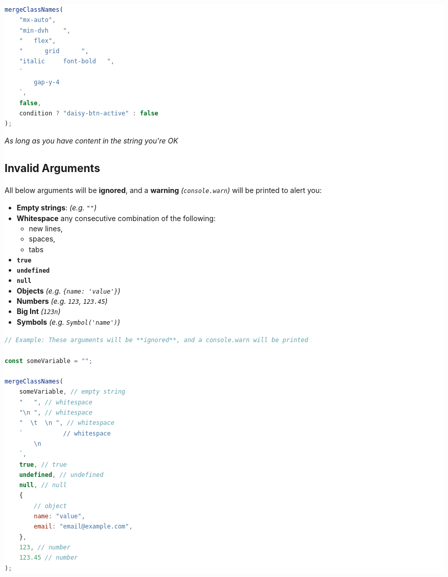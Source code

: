 ```js
mergeClassNames(
    "mx-auto",
    "min-dvh    ",
    "   flex",
    "      grid      ",
    "italic     font-bold   ",
    `
        gap-y-4
    `,
    false,
    condition ? "daisy-btn-active" : false
);
```

_As long as you have content in the string you're OK_

## Invalid Arguments

All below arguments will be **ignored**, and a **warning** _(`console.warn`)_ will be printed to alert you:

-   **Empty strings**: _(e.g. `""`)_
-   **Whitespace** any consecutive combination of the following:
    -   new lines,
    -   spaces,
    -   tabs
-   **`true`**
-   **`undefined`**
-   **`null`**
-   **Objects** _(e.g. `{name: 'value'}`)_
-   **Numbers** _(e.g. `123`, `123.45`)_
-   **Big Int** _(`123n`)_
-   **Symbols** _(e.g. `Symbol('name')`)_

```js
// Example: These arguments will be **ignored**, and a console.warn will be printed

const someVariable = "";

mergeClassNames(
    someVariable, // empty string
    "   ", // whitespace
    "\n ", // whitespace
    "  \t  \n ", // whitespace
    `           // whitespace
        \n
    `,
    true, // true
    undefined, // undefined
    null, // null
    {
        // object
        name: "value",
        email: "email@example.com",
    },
    123, // number
    123.45 // number
);
```
